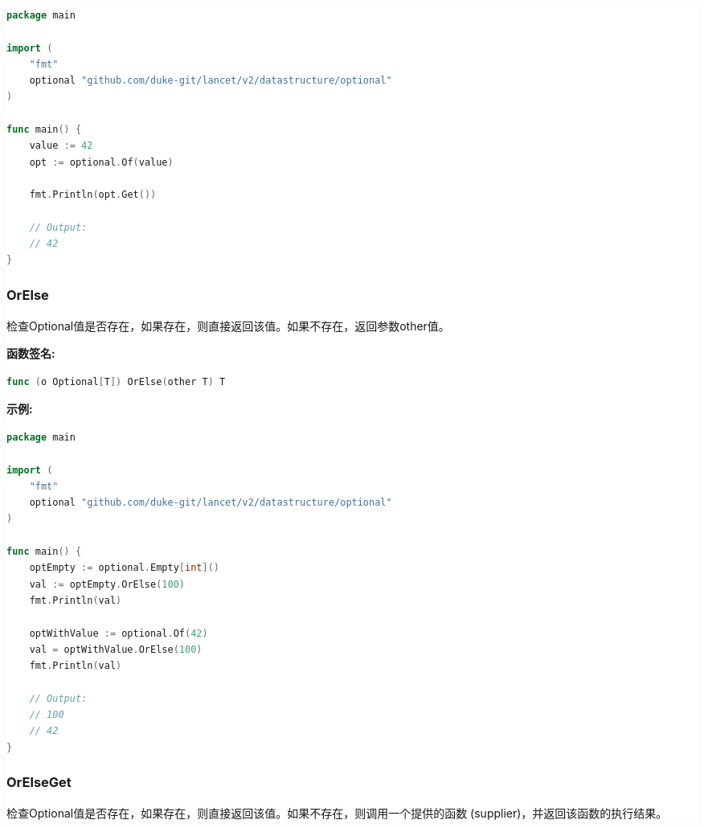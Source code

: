 ```go
package main

import (
    "fmt"
    optional "github.com/duke-git/lancet/v2/datastructure/optional"
)

func main() {
    value := 42
    opt := optional.Of(value)

    fmt.Println(opt.Get())

    // Output:
    // 42
}
```


### <span id="OrElse">OrElse</span>
<p>检查Optional值是否存在，如果存在，则直接返回该值。如果不存在，返回参数other值。</p>

<b>函数签名:</b>

```go
func (o Optional[T]) OrElse(other T) T
```
<b>示例:</b>

```go
package main

import (
    "fmt"
    optional "github.com/duke-git/lancet/v2/datastructure/optional"
)

func main() {
    optEmpty := optional.Empty[int]()
    val := optEmpty.OrElse(100)
    fmt.Println(val)

    optWithValue := optional.Of(42)
    val = optWithValue.OrElse(100)
    fmt.Println(val)

    // Output:
    // 100
    // 42
}
```


### <span id="OrElseGet">OrElseGet</span>
<p>检查Optional值是否存在，如果存在，则直接返回该值。如果不存在，则调用一个提供的函数 (supplier)，并返回该函数的执行结果。</p>
